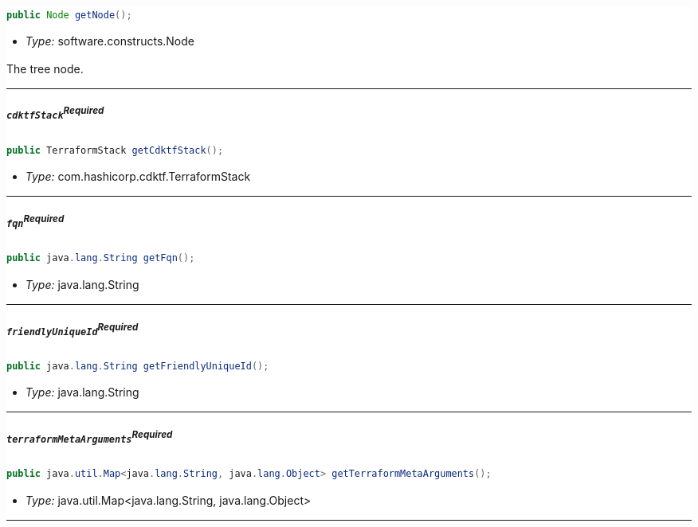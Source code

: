 ```java
public Node getNode();
```

- *Type:* software.constructs.Node

The tree node.

---

##### `cdktfStack`<sup>Required</sup> <a name="cdktfStack" id="@cdktf/provider-gitlab.dataGitlabProjectMembership.DataGitlabProjectMembership.property.cdktfStack"></a>

```java
public TerraformStack getCdktfStack();
```

- *Type:* com.hashicorp.cdktf.TerraformStack

---

##### `fqn`<sup>Required</sup> <a name="fqn" id="@cdktf/provider-gitlab.dataGitlabProjectMembership.DataGitlabProjectMembership.property.fqn"></a>

```java
public java.lang.String getFqn();
```

- *Type:* java.lang.String

---

##### `friendlyUniqueId`<sup>Required</sup> <a name="friendlyUniqueId" id="@cdktf/provider-gitlab.dataGitlabProjectMembership.DataGitlabProjectMembership.property.friendlyUniqueId"></a>

```java
public java.lang.String getFriendlyUniqueId();
```

- *Type:* java.lang.String

---

##### `terraformMetaArguments`<sup>Required</sup> <a name="terraformMetaArguments" id="@cdktf/provider-gitlab.dataGitlabProjectMembership.DataGitlabProjectMembership.property.terraformMetaArguments"></a>

```java
public java.util.Map<java.lang.String, java.lang.Object> getTerraformMetaArguments();
```

- *Type:* java.util.Map<java.lang.String, java.lang.Object>

---
